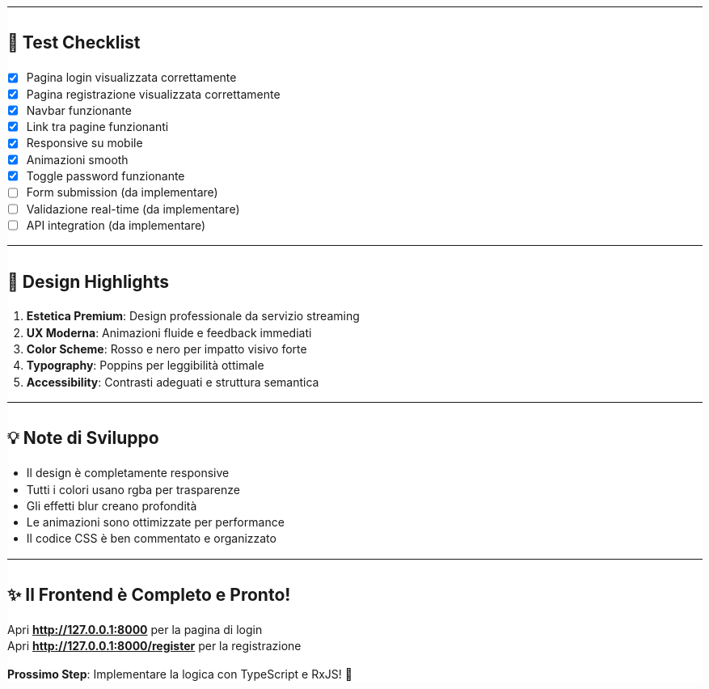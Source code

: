 
---

## 📱 Test Checklist

- [x] Pagina login visualizzata correttamente
- [x] Pagina registrazione visualizzata correttamente
- [x] Navbar funzionante
- [x] Link tra pagine funzionanti
- [x] Responsive su mobile
- [x] Animazioni smooth
- [x] Toggle password funzionante
- [ ] Form submission (da implementare)
- [ ] Validazione real-time (da implementare)
- [ ] API integration (da implementare)

---

## 🌟 Design Highlights

1. **Estetica Premium**: Design professionale da servizio streaming
2. **UX Moderna**: Animazioni fluide e feedback immediati
3. **Color Scheme**: Rosso e nero per impatto visivo forte
4. **Typography**: Poppins per leggibilità ottimale
5. **Accessibility**: Contrasti adeguati e struttura semantica

---

## 💡 Note di Sviluppo

- Il design è completamente responsive
- Tutti i colori usano rgba per trasparenze
- Gli effetti blur creano profondità
- Le animazioni sono ottimizzate per performance
- Il codice CSS è ben commentato e organizzato

---

## ✨ Il Frontend è Completo e Pronto!

Apri **http://127.0.0.1:8000** per la pagina di login  
Apri **http://127.0.0.1:8000/register** per la registrazione

**Prossimo Step**: Implementare la logica con TypeScript e RxJS! 🚀
